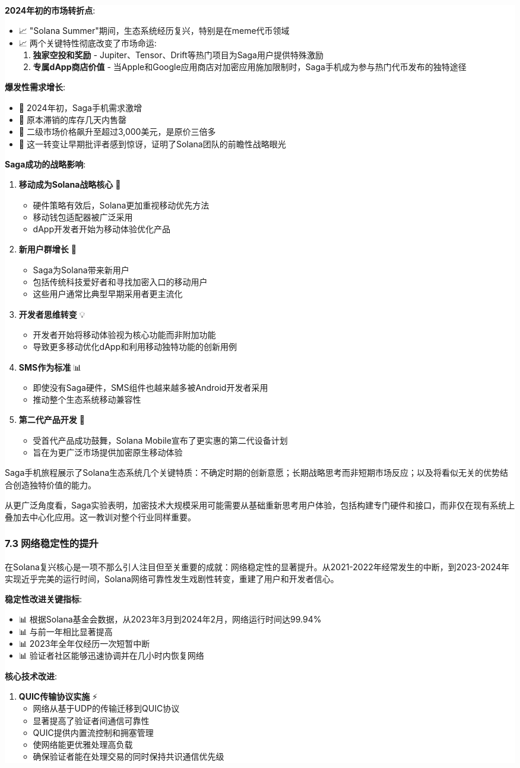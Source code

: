 **2024年初的市场转折点**:
- 📈 "Solana Summer"期间，生态系统经历复兴，特别是在meme代币领域
- 📈 两个关键特性彻底改变了市场命运:
  1. **独家空投和奖励** - Jupiter、Tensor、Drift等热门项目为Saga用户提供特殊激励
  2. **专属dApp商店价值** - 当Apple和Google应用商店对加密应用施加限制时，Saga手机成为参与热门代币发布的独特途径

**爆发性需求增长**:
- 🚀 2024年初，Saga手机需求激增
- 🚀 原本滞销的库存几天内售罄
- 🚀 二级市场价格飙升至超过3,000美元，是原价三倍多
- 🚀 这一转变让早期批评者感到惊讶，证明了Solana团队的前瞻性战略眼光

**Saga成功的战略影响**:

1. **移动成为Solana战略核心** 📱
   - 硬件策略有效后，Solana更加重视移动优先方法
   - 移动钱包适配器被广泛采用
   - dApp开发者开始为移动体验优化产品

2. **新用户群增长** 👥
   - Saga为Solana带来新用户
   - 包括传统科技爱好者和寻找加密入口的移动用户
   - 这些用户通常比典型早期采用者更主流化

3. **开发者思维转变** 💡
   - 开发者开始将移动体验视为核心功能而非附加功能
   - 导致更多移动优化dApp和利用移动独特功能的创新用例

4. **SMS作为标准** 📊
   - 即使没有Saga硬件，SMS组件也越来越多被Android开发者采用
   - 推动整个生态系统移动兼容性

5. **第二代产品开发** 🔄
   - 受首代产品成功鼓舞，Solana Mobile宣布了更实惠的第二代设备计划
   - 旨在为更广泛市场提供加密原生移动体验

Saga手机旅程展示了Solana生态系统几个关键特质：不确定时期的创新意愿；长期战略思考而非短期市场反应；以及将看似无关的优势结合创造独特价值的能力。

从更广泛角度看，Saga实验表明，加密技术大规模采用可能需要从基础重新思考用户体验，包括构建专门硬件和接口，而非仅在现有系统上叠加去中心化应用。这一教训对整个行业同样重要。

### 7.3 网络稳定性的提升

在Solana复兴核心是一项不那么引人注目但至关重要的成就：网络稳定性的显著提升。从2021-2022年经常发生的中断，到2023-2024年实现近乎完美的运行时间，Solana网络可靠性发生戏剧性转变，重建了用户和开发者信心。

**稳定性改进关键指标**:
- 📊 根据Solana基金会数据，从2023年3月到2024年2月，网络运行时间达99.94%
- 📊 与前一年相比显著提高
- 📊 2023年全年仅经历一次短暂中断
- 📊 验证者社区能够迅速协调并在几小时内恢复网络

**核心技术改进**:

1. **QUIC传输协议实施** ⚡
   - 网络从基于UDP的传输迁移到QUIC协议
   - 显著提高了验证者间通信可靠性
   - QUIC提供内置流控制和拥塞管理
   - 使网络能更优雅处理高负载
   - 确保验证者能在处理交易的同时保持共识通信优先级
